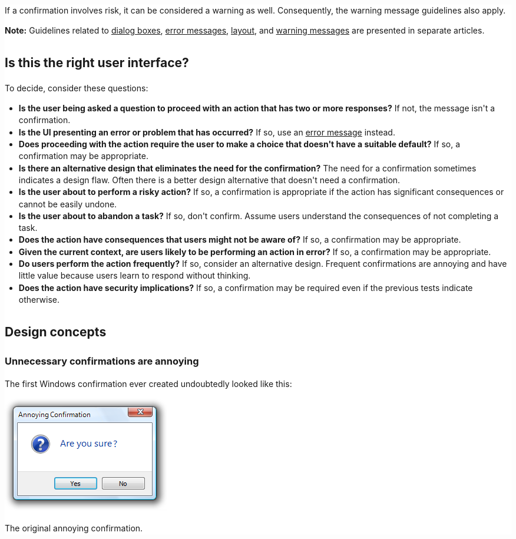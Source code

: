 If a confirmation involves risk, it can be considered a warning as well. Consequently, the warning message guidelines also apply.

**Note:** Guidelines related to [dialog boxes](win-dialog-box.md), [error messages](mess-error.md), [layout](vis-layout.md), and [warning messages](mess-warn.md) are presented in separate articles.

## Is this the right user interface?

To decide, consider these questions:

-   **Is the user being asked a question to proceed with an action that has two or more responses?** If not, the message isn't a confirmation.
-   **Is the UI presenting an error or problem that has occurred?** If so, use an [error message](mess-error.md) instead.
-   **Does proceeding with the action require the user to make a choice that doesn't have a suitable default?** If so, a confirmation may be appropriate.
-   **Is there an alternative design that eliminates the need for the confirmation?** The need for a confirmation sometimes indicates a design flaw. Often there is a better design alternative that doesn't need a confirmation.
-   **Is the user about to perform a risky action?** If so, a confirmation is appropriate if the action has significant consequences or cannot be easily undone.
-   **Is the user about to abandon a task?** If so, don't confirm. Assume users understand the consequences of not completing a task.
-   **Does the action have consequences that users might not be aware of?** If so, a confirmation may be appropriate.
-   **Given the current context, are users likely to be performing an action in error?** If so, a confirmation may be appropriate.
-   **Do users perform the action frequently?** If so, consider an alternative design. Frequent confirmations are annoying and have little value because users learn to respond without thinking.
-   **Does the action have security implications?** If so, a confirmation may be required even if the previous tests indicate otherwise.

## Design concepts

### Unnecessary confirmations are annoying

The first Windows confirmation ever created undoubtedly looked like this:

![screen shot of 'are you sure?' confirmation ](images/mess-confirm-image2.png)

The original annoying confirmation.
